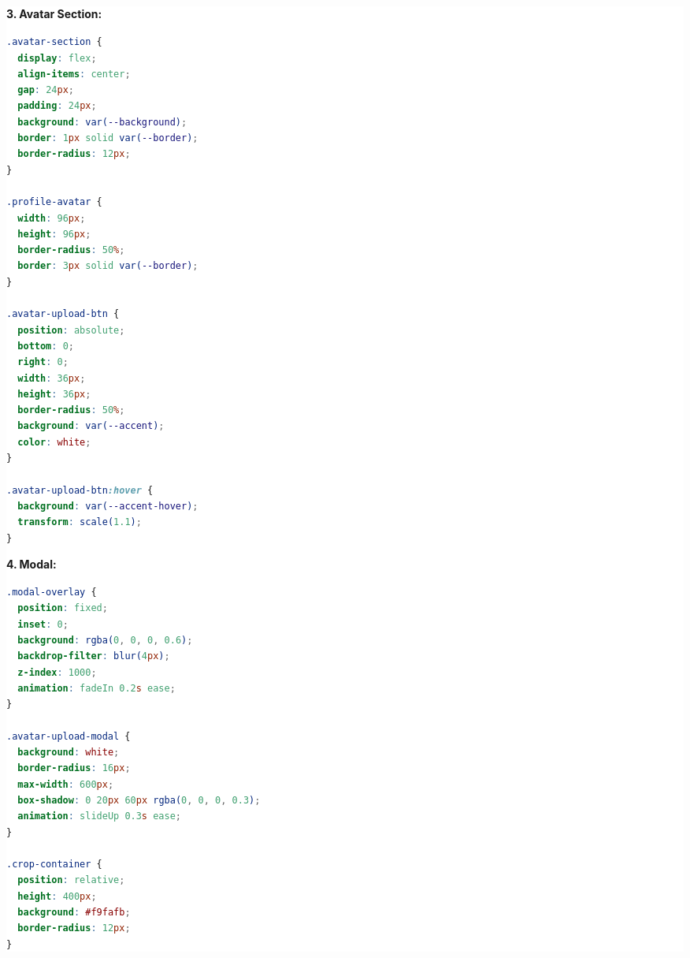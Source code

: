 **3. Avatar Section:**
```css
.avatar-section {
  display: flex;
  align-items: center;
  gap: 24px;
  padding: 24px;
  background: var(--background);
  border: 1px solid var(--border);
  border-radius: 12px;
}

.profile-avatar {
  width: 96px;
  height: 96px;
  border-radius: 50%;
  border: 3px solid var(--border);
}

.avatar-upload-btn {
  position: absolute;
  bottom: 0;
  right: 0;
  width: 36px;
  height: 36px;
  border-radius: 50%;
  background: var(--accent);
  color: white;
}

.avatar-upload-btn:hover {
  background: var(--accent-hover);
  transform: scale(1.1);
}
```

**4. Modal:**
```css
.modal-overlay {
  position: fixed;
  inset: 0;
  background: rgba(0, 0, 0, 0.6);
  backdrop-filter: blur(4px);
  z-index: 1000;
  animation: fadeIn 0.2s ease;
}

.avatar-upload-modal {
  background: white;
  border-radius: 16px;
  max-width: 600px;
  box-shadow: 0 20px 60px rgba(0, 0, 0, 0.3);
  animation: slideUp 0.3s ease;
}

.crop-container {
  position: relative;
  height: 400px;
  background: #f9fafb;
  border-radius: 12px;
}
```
